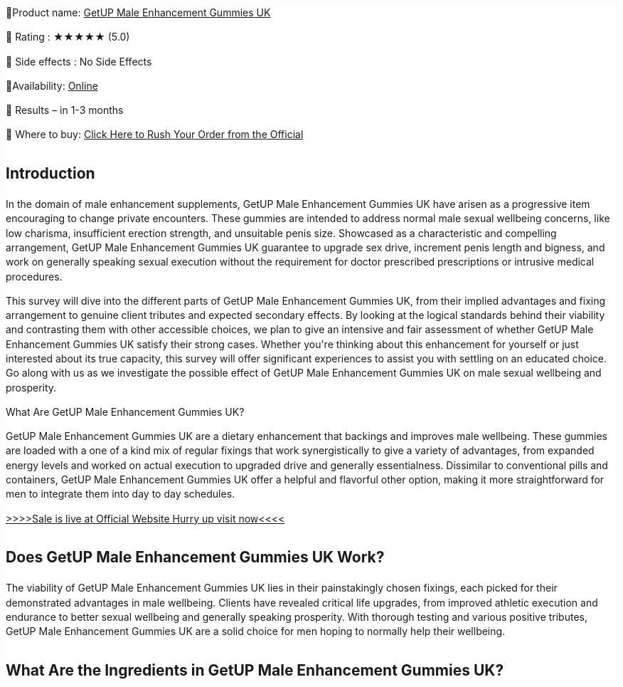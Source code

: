 📣Product name: [GetUP Male Enhancement Gummies UK](https://supplementcarts.com/getup-me-gummies-uk-official/)

📣 Rating : ★★★★★ (5.0)

📣 Side effects : No Side Effects

📣Availability: [Online](https://supplementcarts.com/getup-me-gummies-uk-official/)

📣 Results – in 1-3 months

📣 Where to buy: [Click Here to Rush Your Order from the Official](https://supplementcarts.com/getup-me-gummies-uk-official/)

## Introduction

In the domain of male enhancement supplements, GetUP Male Enhancement Gummies UK have arisen as a progressive item encouraging to change private encounters. These gummies are intended to address normal male sexual wellbeing concerns, like low charisma, insufficient erection strength, and unsuitable penis size. Showcased as a characteristic and compelling arrangement, GetUP Male Enhancement Gummies UK guarantee to upgrade sex drive, increment penis length and bigness, and work on generally speaking sexual execution without the requirement for doctor prescribed prescriptions or intrusive medical procedures.

This survey will dive into the different parts of GetUP Male Enhancement Gummies UK, from their implied advantages and fixing arrangement to genuine client tributes and expected secondary effects. By looking at the logical standards behind their viability and contrasting them with other accessible choices, we plan to give an intensive and fair assessment of whether GetUP Male Enhancement Gummies UK satisfy their strong cases. Whether you're thinking about this enhancement for yourself or just interested about its true capacity, this survey will offer significant experiences to assist you with settling on an educated choice. Go along with us as we investigate the possible effect of GetUP Male Enhancement Gummies UK on male sexual wellbeing and prosperity.

What Are GetUP Male Enhancement Gummies UK?

GetUP Male Enhancement Gummies UK are a dietary enhancement that backings and improves male wellbeing. These gummies are loaded with a one of a kind mix of regular fixings that work synergistically to give a variety of advantages, from expanded energy levels and worked on actual execution to upgraded drive and generally essentialness. Dissimilar to conventional pills and containers, GetUP Male Enhancement Gummies UK offer a helpful and flavorful other option, making it more straightforward for men to integrate them into day to day schedules.

[>>>>Sale is live at Official Website Hurry up visit now<<<<](https://supplementcarts.com/getup-me-gummies-uk-official/)

## Does GetUP Male Enhancement Gummies UK Work?

The viability of GetUP Male Enhancement Gummies UK lies in their painstakingly chosen fixings, each picked for their demonstrated advantages in male wellbeing. Clients have revealed critical life upgrades, from improved athletic execution and endurance to better sexual wellbeing and generally speaking prosperity. With thorough testing and various positive tributes, GetUP Male Enhancement Gummies UK are a solid choice for men hoping to normally help their wellbeing.

## What Are the Ingredients in GetUP Male Enhancement Gummies UK?

